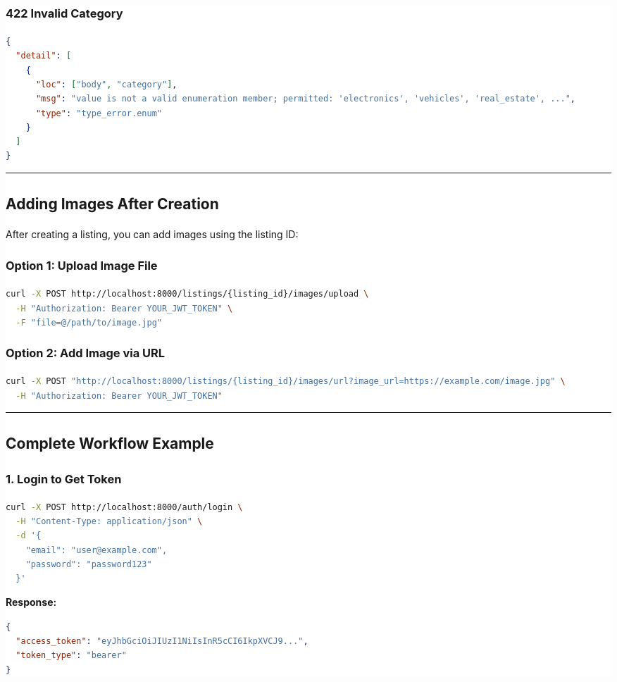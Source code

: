 ### 422 Invalid Category
```json
{
  "detail": [
    {
      "loc": ["body", "category"],
      "msg": "value is not a valid enumeration member; permitted: 'electronics', 'vehicles', 'real_estate', ...",
      "type": "type_error.enum"
    }
  ]
}
```

---

## Adding Images After Creation

After creating a listing, you can add images using the listing ID:

### Option 1: Upload Image File
```bash
curl -X POST http://localhost:8000/listings/{listing_id}/images/upload \
  -H "Authorization: Bearer YOUR_JWT_TOKEN" \
  -F "file=@/path/to/image.jpg"
```

### Option 2: Add Image via URL
```bash
curl -X POST "http://localhost:8000/listings/{listing_id}/images/url?image_url=https://example.com/image.jpg" \
  -H "Authorization: Bearer YOUR_JWT_TOKEN"
```

---

## Complete Workflow Example

### 1. Login to Get Token
```bash
curl -X POST http://localhost:8000/auth/login \
  -H "Content-Type: application/json" \
  -d '{
    "email": "user@example.com",
    "password": "password123"
  }'
```

**Response:**
```json
{
  "access_token": "eyJhbGciOiJIUzI1NiIsInR5cCI6IkpXVCJ9...",
  "token_type": "bearer"
}
```
